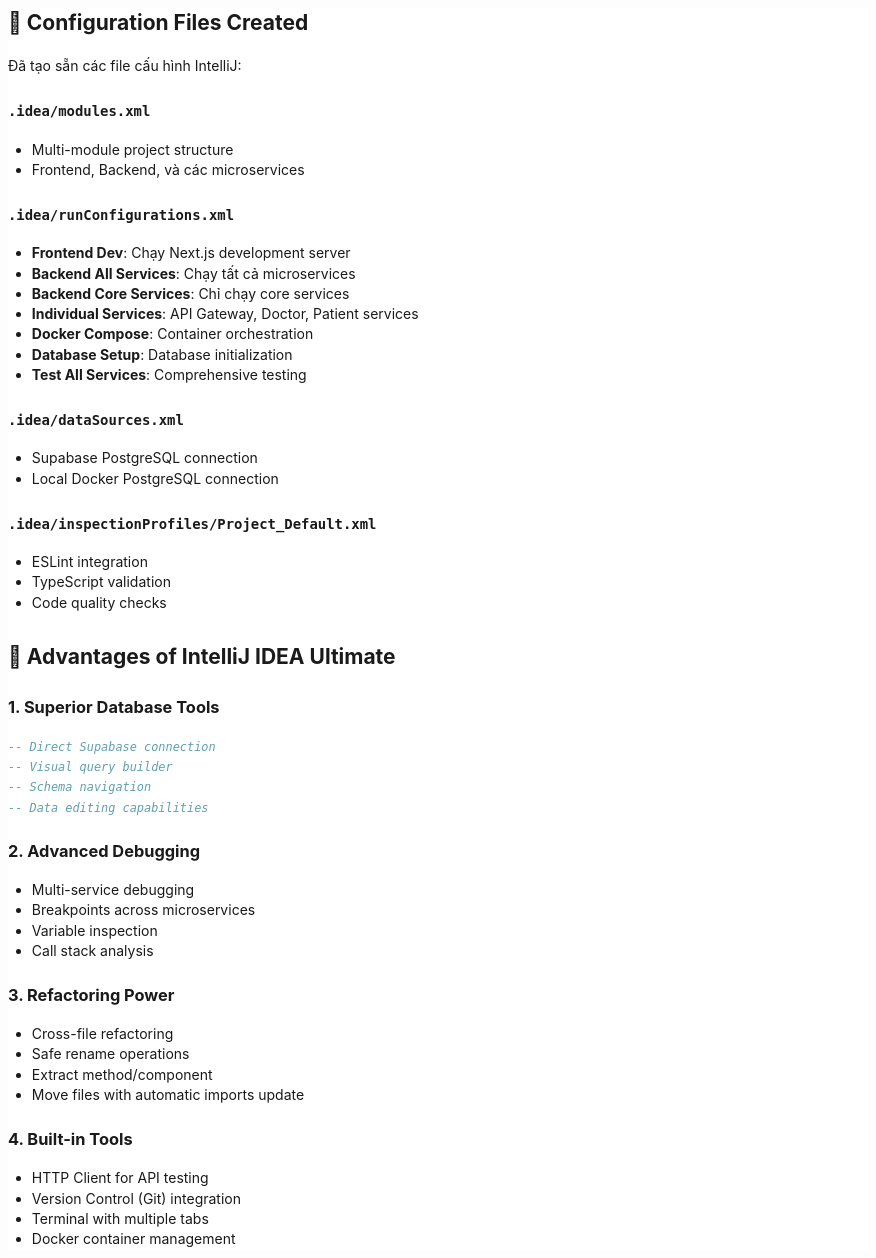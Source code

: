 ## 🔧 Configuration Files Created

Đã tạo sẵn các file cấu hình IntelliJ:

### `.idea/modules.xml`
- Multi-module project structure
- Frontend, Backend, và các microservices

### `.idea/runConfigurations.xml`
- **Frontend Dev**: Chạy Next.js development server
- **Backend All Services**: Chạy tất cả microservices
- **Backend Core Services**: Chỉ chạy core services
- **Individual Services**: API Gateway, Doctor, Patient services
- **Docker Compose**: Container orchestration
- **Database Setup**: Database initialization
- **Test All Services**: Comprehensive testing

### `.idea/dataSources.xml`
- Supabase PostgreSQL connection
- Local Docker PostgreSQL connection

### `.idea/inspectionProfiles/Project_Default.xml`
- ESLint integration
- TypeScript validation
- Code quality checks

## 🚀 Advantages of IntelliJ IDEA Ultimate

### 1. **Superior Database Tools**
```sql
-- Direct Supabase connection
-- Visual query builder
-- Schema navigation
-- Data editing capabilities
```

### 2. **Advanced Debugging**
- Multi-service debugging
- Breakpoints across microservices
- Variable inspection
- Call stack analysis

### 3. **Refactoring Power**
- Cross-file refactoring
- Safe rename operations
- Extract method/component
- Move files with automatic imports update

### 4. **Built-in Tools**
- HTTP Client for API testing
- Version Control (Git) integration
- Terminal with multiple tabs
- Docker container management
